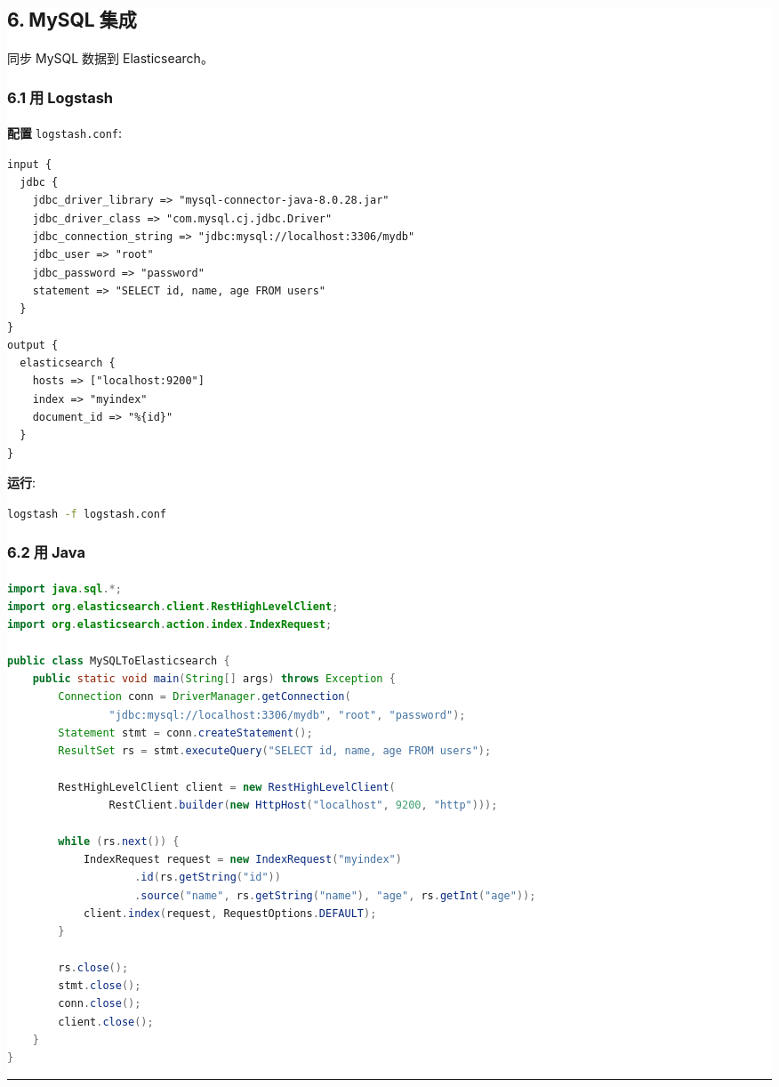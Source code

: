 
## 6. MySQL 集成
同步 MySQL 数据到 Elasticsearch。

### 6.1 用 Logstash
**配置** `logstash.conf`:
```
input {
  jdbc {
    jdbc_driver_library => "mysql-connector-java-8.0.28.jar"
    jdbc_driver_class => "com.mysql.cj.jdbc.Driver"
    jdbc_connection_string => "jdbc:mysql://localhost:3306/mydb"
    jdbc_user => "root"
    jdbc_password => "password"
    statement => "SELECT id, name, age FROM users"
  }
}
output {
  elasticsearch {
    hosts => ["localhost:9200"]
    index => "myindex"
    document_id => "%{id}"
  }
}
```
**运行**:
```bash
logstash -f logstash.conf
```

### 6.2 用 Java
```java
import java.sql.*;
import org.elasticsearch.client.RestHighLevelClient;
import org.elasticsearch.action.index.IndexRequest;

public class MySQLToElasticsearch {
    public static void main(String[] args) throws Exception {
        Connection conn = DriverManager.getConnection(
                "jdbc:mysql://localhost:3306/mydb", "root", "password");
        Statement stmt = conn.createStatement();
        ResultSet rs = stmt.executeQuery("SELECT id, name, age FROM users");

        RestHighLevelClient client = new RestHighLevelClient(
                RestClient.builder(new HttpHost("localhost", 9200, "http")));

        while (rs.next()) {
            IndexRequest request = new IndexRequest("myindex")
                    .id(rs.getString("id"))
                    .source("name", rs.getString("name"), "age", rs.getInt("age"));
            client.index(request, RequestOptions.DEFAULT);
        }

        rs.close();
        stmt.close();
        conn.close();
        client.close();
    }
}
```

---